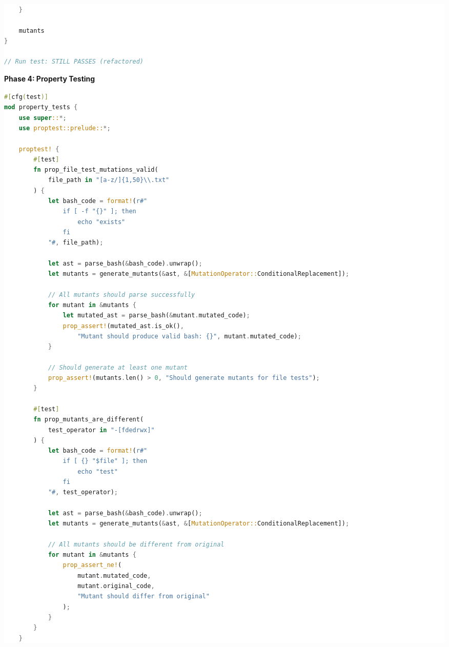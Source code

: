 ```rust
    }

    mutants
}

// Run test: STILL PASSES (refactored)
```

**Phase 4: Property Testing**

```rust
#[cfg(test)]
mod property_tests {
    use super::*;
    use proptest::prelude::*;

    proptest! {
        #[test]
        fn prop_file_test_mutations_valid(
            file_path in "[a-z/]{1,50}\\.txt"
        ) {
            let bash_code = format!(r#"
                if [ -f "{}" ]; then
                    echo "exists"
                fi
            "#, file_path);

            let ast = parse_bash(&bash_code).unwrap();
            let mutants = generate_mutants(&ast, &[MutationOperator::ConditionalReplacement]);

            // All mutants should parse successfully
            for mutant in &mutants {
                let mutated_ast = parse_bash(&mutant.mutated_code);
                prop_assert!(mutated_ast.is_ok(),
                    "Mutant should produce valid bash: {}", mutant.mutated_code);
            }

            // Should generate at least one mutant
            prop_assert!(mutants.len() > 0, "Should generate mutants for file tests");
        }

        #[test]
        fn prop_mutants_are_different(
            test_operator in "-[fdedrwx]"
        ) {
            let bash_code = format!(r#"
                if [ {} "$file" ]; then
                    echo "test"
                fi
            "#, test_operator);

            let ast = parse_bash(&bash_code).unwrap();
            let mutants = generate_mutants(&ast, &[MutationOperator::ConditionalReplacement]);

            // All mutants should be different from original
            for mutant in &mutants {
                prop_assert_ne!(
                    mutant.mutated_code,
                    mutant.original_code,
                    "Mutant should differ from original"
                );
            }
        }
    }
```